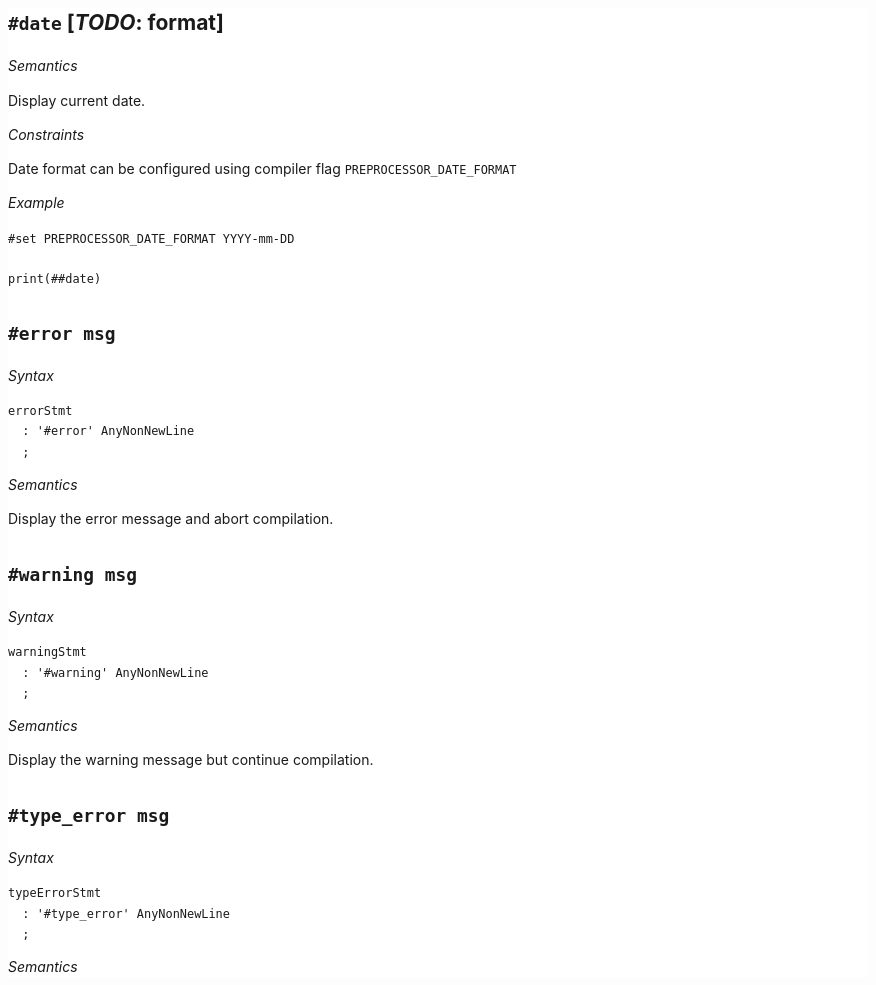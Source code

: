 ## `#date` [*TODO*: format]

*Semantics*

Display current date.

*Constraints*

Date format can be configured using compiler flag `PREPROCESSOR_DATE_FORMAT`

*Example*
```language
#set PREPROCESSOR_DATE_FORMAT YYYY-mm-DD

print(##date)
```

## `#error msg`

*Syntax*

```syntax
errorStmt
  : '#error' AnyNonNewLine
  ;
```

*Semantics*

Display the error message and abort compilation.


## `#warning msg`

*Syntax*

```syntax
warningStmt
  : '#warning' AnyNonNewLine
  ;
```

*Semantics*

Display the warning message but continue compilation.

## `#type_error msg`

*Syntax*

```syntax
typeErrorStmt
  : '#type_error' AnyNonNewLine
  ;
```

*Semantics*

